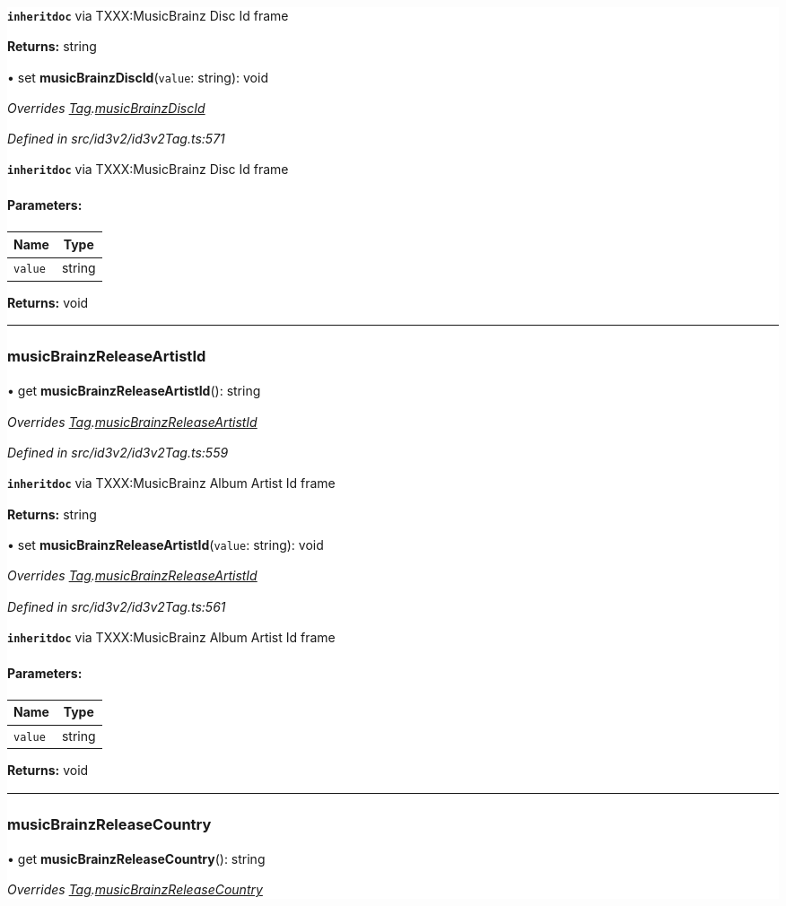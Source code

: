 **`inheritdoc`** via TXXX:MusicBrainz Disc Id frame

**Returns:** string

• set **musicBrainzDiscId**(`value`: string): void

*Overrides [Tag](_src_tag_.tag.md).[musicBrainzDiscId](_src_tag_.tag.md#musicbrainzdiscid)*

*Defined in src/id3v2/id3v2Tag.ts:571*

**`inheritdoc`** via TXXX:MusicBrainz Disc Id frame

#### Parameters:

Name | Type |
------ | ------ |
`value` | string |

**Returns:** void

___

### musicBrainzReleaseArtistId

• get **musicBrainzReleaseArtistId**(): string

*Overrides [Tag](_src_tag_.tag.md).[musicBrainzReleaseArtistId](_src_tag_.tag.md#musicbrainzreleaseartistid)*

*Defined in src/id3v2/id3v2Tag.ts:559*

**`inheritdoc`** via TXXX:MusicBrainz Album Artist Id frame

**Returns:** string

• set **musicBrainzReleaseArtistId**(`value`: string): void

*Overrides [Tag](_src_tag_.tag.md).[musicBrainzReleaseArtistId](_src_tag_.tag.md#musicbrainzreleaseartistid)*

*Defined in src/id3v2/id3v2Tag.ts:561*

**`inheritdoc`** via TXXX:MusicBrainz Album Artist Id frame

#### Parameters:

Name | Type |
------ | ------ |
`value` | string |

**Returns:** void

___

### musicBrainzReleaseCountry

• get **musicBrainzReleaseCountry**(): string

*Overrides [Tag](_src_tag_.tag.md).[musicBrainzReleaseCountry](_src_tag_.tag.md#musicbrainzreleasecountry)*
